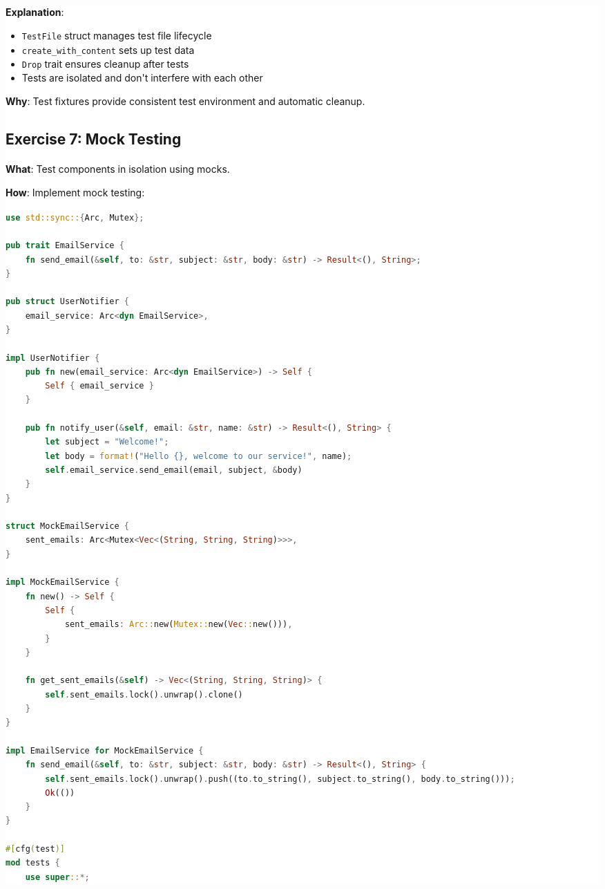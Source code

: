 **Explanation**:

- `TestFile` struct manages test file lifecycle
- `create_with_content` sets up test data
- `Drop` trait ensures cleanup after tests
- Tests are isolated and don't interfere with each other

**Why**: Test fixtures provide consistent test environment and automatic cleanup.

## Exercise 7: Mock Testing

**What**: Test components in isolation using mocks.

**How**: Implement mock testing:

```rust
use std::sync::{Arc, Mutex};

pub trait EmailService {
    fn send_email(&self, to: &str, subject: &str, body: &str) -> Result<(), String>;
}

pub struct UserNotifier {
    email_service: Arc<dyn EmailService>,
}

impl UserNotifier {
    pub fn new(email_service: Arc<dyn EmailService>) -> Self {
        Self { email_service }
    }

    pub fn notify_user(&self, email: &str, name: &str) -> Result<(), String> {
        let subject = "Welcome!";
        let body = format!("Hello {}, welcome to our service!", name);
        self.email_service.send_email(email, subject, &body)
    }
}

struct MockEmailService {
    sent_emails: Arc<Mutex<Vec<(String, String, String)>>>,
}

impl MockEmailService {
    fn new() -> Self {
        Self {
            sent_emails: Arc::new(Mutex::new(Vec::new())),
        }
    }

    fn get_sent_emails(&self) -> Vec<(String, String, String)> {
        self.sent_emails.lock().unwrap().clone()
    }
}

impl EmailService for MockEmailService {
    fn send_email(&self, to: &str, subject: &str, body: &str) -> Result<(), String> {
        self.sent_emails.lock().unwrap().push((to.to_string(), subject.to_string(), body.to_string()));
        Ok(())
    }
}

#[cfg(test)]
mod tests {
    use super::*;
```